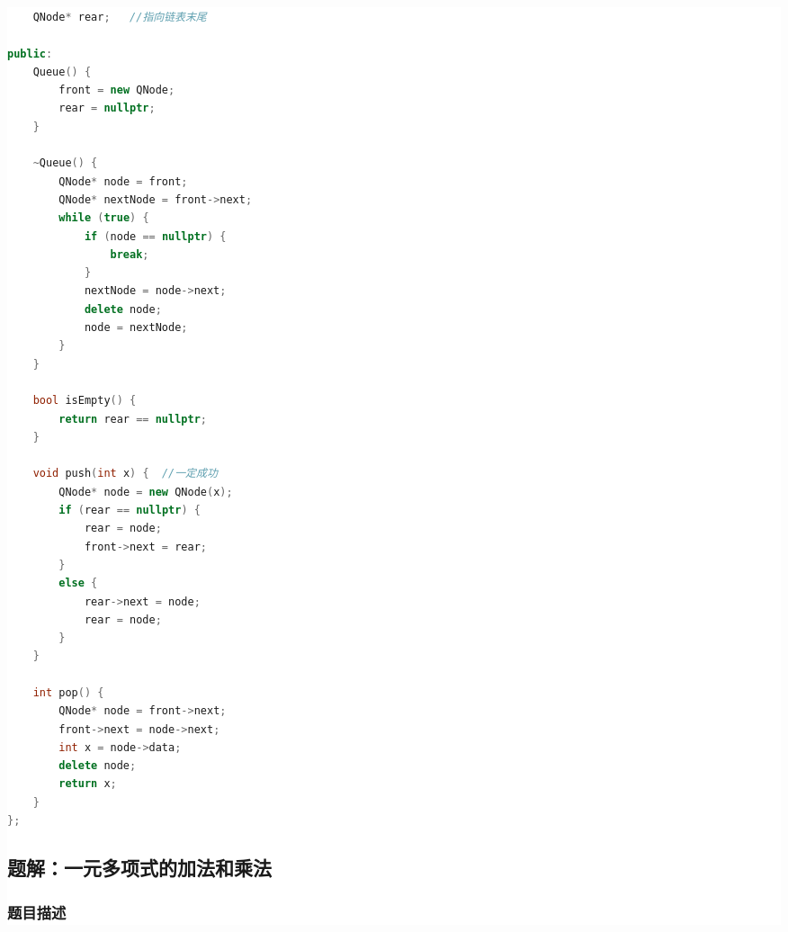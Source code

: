 ```cpp
    QNode* rear;   //指向链表末尾

public:
    Queue() {
        front = new QNode;
        rear = nullptr;
    }

    ~Queue() {
        QNode* node = front;
        QNode* nextNode = front->next;
        while (true) {
            if (node == nullptr) {
                break;
            }
            nextNode = node->next;
            delete node;
            node = nextNode;
        }
    }

    bool isEmpty() {
        return rear == nullptr;
    }

    void push(int x) {  //一定成功
        QNode* node = new QNode(x);
        if (rear == nullptr) {
            rear = node;
            front->next = rear;
        }
        else {
            rear->next = node;
            rear = node;
        }
    }

    int pop() {
        QNode* node = front->next;
        front->next = node->next;
        int x = node->data;
        delete node;
        return x;
    }
};
```

## 题解：一元多项式的加法和乘法

### 题目描述
